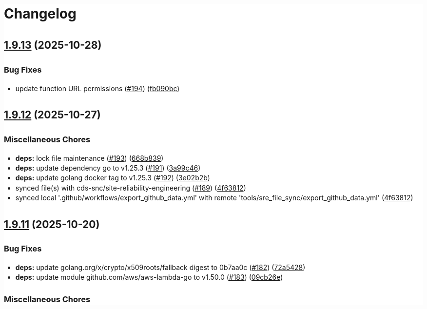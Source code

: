 # Changelog

## [1.9.13](https://github.com/cds-snc/cds-superset-docs/compare/v1.9.12...v1.9.13) (2025-10-28)


### Bug Fixes

* update function URL permissions ([#194](https://github.com/cds-snc/cds-superset-docs/issues/194)) ([fb090bc](https://github.com/cds-snc/cds-superset-docs/commit/fb090bc408cf045dec0d6bffe810e8706cdcfdef))

## [1.9.12](https://github.com/cds-snc/cds-superset-docs/compare/v1.9.11...v1.9.12) (2025-10-27)


### Miscellaneous Chores

* **deps:** lock file maintenance ([#193](https://github.com/cds-snc/cds-superset-docs/issues/193)) ([668b839](https://github.com/cds-snc/cds-superset-docs/commit/668b839a2369ce93ca1e79c1dd971f582dfe9a6a))
* **deps:** update dependency go to v1.25.3 ([#191](https://github.com/cds-snc/cds-superset-docs/issues/191)) ([3a99c46](https://github.com/cds-snc/cds-superset-docs/commit/3a99c46dc0151da8473a504a3428cbe5a997d73a))
* **deps:** update golang docker tag to v1.25.3 ([#192](https://github.com/cds-snc/cds-superset-docs/issues/192)) ([3e02b2b](https://github.com/cds-snc/cds-superset-docs/commit/3e02b2be8b6e03ac8748dccbfe90c9d4de1986a7))
* synced file(s) with cds-snc/site-reliability-engineering ([#189](https://github.com/cds-snc/cds-superset-docs/issues/189)) ([4f63812](https://github.com/cds-snc/cds-superset-docs/commit/4f63812e67e887aac1f0f23f7fe07f3ee6bd6696))
* synced local '.github/workflows/export_github_data.yml' with remote 'tools/sre_file_sync/export_github_data.yml' ([4f63812](https://github.com/cds-snc/cds-superset-docs/commit/4f63812e67e887aac1f0f23f7fe07f3ee6bd6696))

## [1.9.11](https://github.com/cds-snc/cds-superset-docs/compare/v1.9.10...v1.9.11) (2025-10-20)


### Bug Fixes

* **deps:** update golang.org/x/crypto/x509roots/fallback digest to 0b7aa0c ([#182](https://github.com/cds-snc/cds-superset-docs/issues/182)) ([72a5428](https://github.com/cds-snc/cds-superset-docs/commit/72a5428b412d08a41574e172608ae2c00dde4369))
* **deps:** update module github.com/aws/aws-lambda-go to v1.50.0 ([#183](https://github.com/cds-snc/cds-superset-docs/issues/183)) ([09cb26e](https://github.com/cds-snc/cds-superset-docs/commit/09cb26e54caae561e38001c310b6eb4610f96134))


### Miscellaneous Chores
